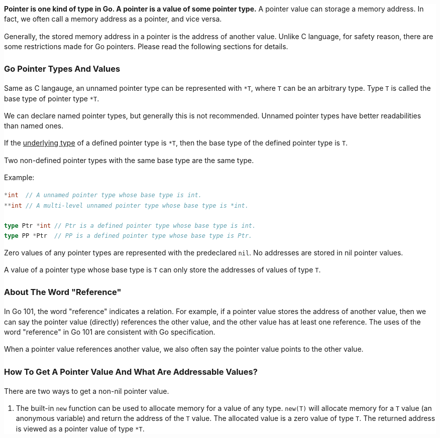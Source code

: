**Pointer is one kind of type in Go. A pointer is a value of some pointer type.** A 
pointer value can storage a memory address. In fact, we often call a memory 
address as a pointer, and vice versa.

Generally, the stored memory address in a pointer is the address of another 
value. Unlike C language, for safety reason, there are some restrictions made 
for Go pointers. Please read the following sections for details.

### Go Pointer Types And Values

Same as C langauge, an unnamed pointer type can be represented with `*T`, where 
`T` can be an arbitrary type. Type `T` is called the base type of pointer type 
`*T`.

We can declare named pointer types, but generally this is not recommended. 
Unnamed pointer types have better readabilities than named ones.

If the [underlying type][3] of a defined pointer type is `*T`, then the base 
type of the defined pointer type is `T`.

[3]: go101-type-system-overview.md#concept-underlying-types

Two non-defined pointer types with the same base type are the same type.

Example:

```go
*int  // A unnamed pointer type whose base type is int.
**int // A multi-level unnamed pointer type whose base type is *int.

type Ptr *int // Ptr is a defined pointer type whose base type is int.
type PP *Ptr  // PP is a defined pointer type whose base type is Ptr.
```

Zero values of any pointer types are represented with the predeclared `nil`. No 
addresses are stored in nil pointer values.

A value of a pointer type whose base type is `T` can only store the addresses of 
values of type `T`.

### About The Word "Reference"

In Go 101, the word "reference" indicates a relation. For example, if a pointer 
value stores the address of another value, then we can say the pointer value 
(directly) references the other value, and the other value has at least one 
reference. The uses of the word "reference" in Go 101 are consistent with Go 
specification.

When a pointer value references another value, we also often say the pointer 
value points to the other value.

### How To Get A Pointer Value And What Are Addressable Values?

There are two ways to get a non-nil pointer value.

1.  The built-in `new` function can be used to allocate memory for a value of 
    any type. `new(T)` will allocate memory for a `T` value (an anonymous 
    variable) and return the address of the `T` value. The allocated value is a 
    zero value of type `T`. The returned address is viewed as a pointer value of 
    type `*T`.


[1]: https://go101.org/article/pointer.html
[2]: value-part.html
[4]: summaries.html#not-addressable
[5]: type-system-overview.html#non-defined-type
[6]: struct.html
[7]: unsafe.html
[20]: https://github.com/go101/go101
[21]: https://gitlab.com/Go101/go101
[22]: https://www.tapirgames.com